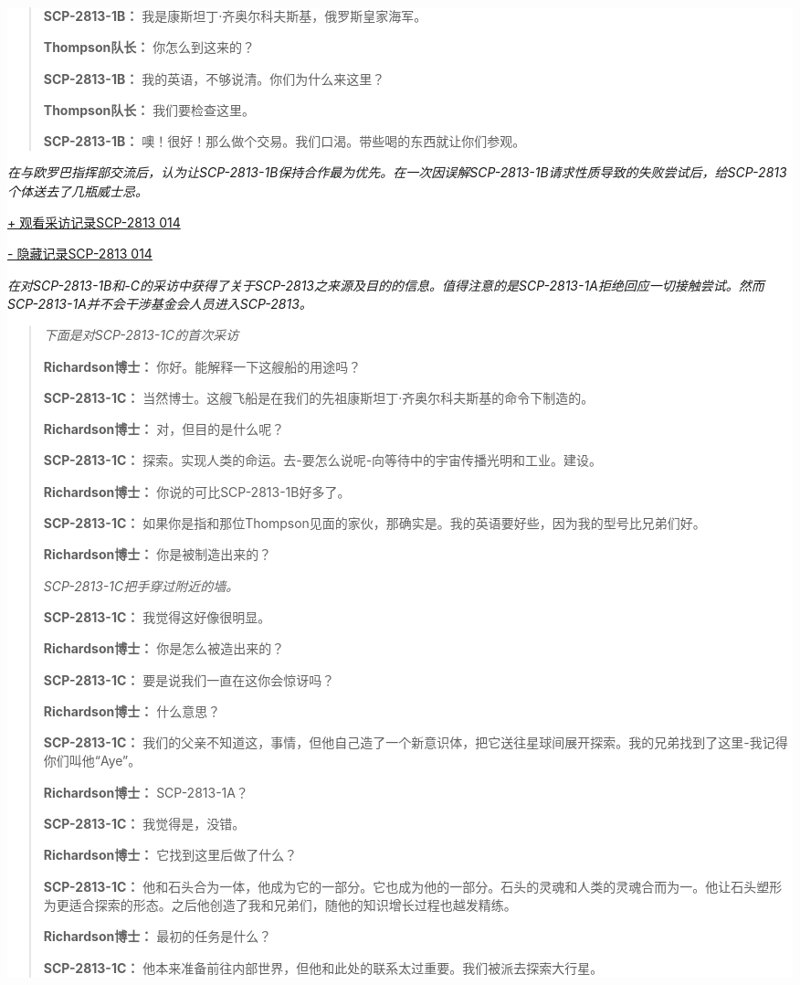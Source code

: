 > 
> **SCP-2813-1B：** 我是康斯坦丁·齐奥尔科夫斯基，俄罗斯皇家海军。
> 
> **Thompson队长：** 你怎么到这来的？
> 
> **SCP-2813-1B：** 我的英语，不够说清。你们为什么来这里？
> 
> **Thompson队长：** 我们要检查这里。
> 
> **SCP-2813-1B：** 噢！很好！那么做个交易。我们口渴。带些喝的东西就让你们参观。
> 

*在与欧罗巴指挥部交流后，认为让SCP-2813-1B保持合作最为优先。在一次因误解SCP-2813-1B请求性质导致的失败尝试后，给SCP-2813个体送去了几瓶威士忌。* 





<a shape='rect' class='collapsible-block-link' href='javascript:;'>+&#160;&#35266;&#30475;&#37319;&#35775;&#35760;&#24405;SCP-2813&#160;014</a>

<a shape='rect' class='collapsible-block-link' href='javascript:;'>-&#160;&#38544;&#34255;&#35760;&#24405;SCP-2813&#160;014</a>

*在对SCP-2813-1B和-C的采访中获得了关于SCP-2813之来源及目的的信息。值得注意的是SCP-2813-1A拒绝回应一切接触尝试。然而SCP-2813-1A并不会干涉基金会人员进入SCP-2813。* 


> *下面是对SCP-2813-1C的首次采访* 
> 
> **Richardson博士：** 你好。能解释一下这艘船的用途吗？
> 
> **SCP-2813-1C：** 当然博士。这艘飞船是在我们的先祖康斯坦丁·齐奥尔科夫斯基的命令下制造的。
> 
> **Richardson博士：** 对，但目的是什么呢？
> 
> **SCP-2813-1C：** 探索。实现人类的命运。去-要怎么说呢-向等待中的宇宙传播光明和工业。建设。
> 
> **Richardson博士：** 你说的可比SCP-2813-1B好多了。
> 
> **SCP-2813-1C：** 如果你是指和那位Thompson见面的家伙，那确实是。我的英语要好些，因为我的型号比兄弟们好。
> 
> **Richardson博士：** 你是被制造出来的？
> 
> *SCP-2813-1C把手穿过附近的墙。* 
> 
> **SCP-2813-1C：** 我觉得这好像很明显。
> 
> **Richardson博士：** 你是怎么被造出来的？
> 
> **SCP-2813-1C：** 要是说我们一直在这你会惊讶吗？
> 
> **Richardson博士：** 什么意思？
> 
> **SCP-2813-1C：** 我们的父亲不知道这，事情，但他自己造了一个新意识体，把它送往星球间展开探索。我的兄弟找到了这里-我记得你们叫他“Aye”。
> 
> **Richardson博士：** SCP-2813-1A？
> 
> **SCP-2813-1C：** 我觉得是，没错。
> 
> **Richardson博士：** 它找到这里后做了什么？
> 
> **SCP-2813-1C：** 他和石头合为一体，他成为它的一部分。它也成为他的一部分。石头的灵魂和人类的灵魂合而为一。他让石头塑形为更适合探索的形态。之后他创造了我和兄弟们，随他的知识增长过程也越发精练。
> 
> **Richardson博士：** 最初的任务是什么？
> 
> **SCP-2813-1C：** 他本来准备前往内部世界，但他和此处的联系太过重要。我们被派去探索大行星。